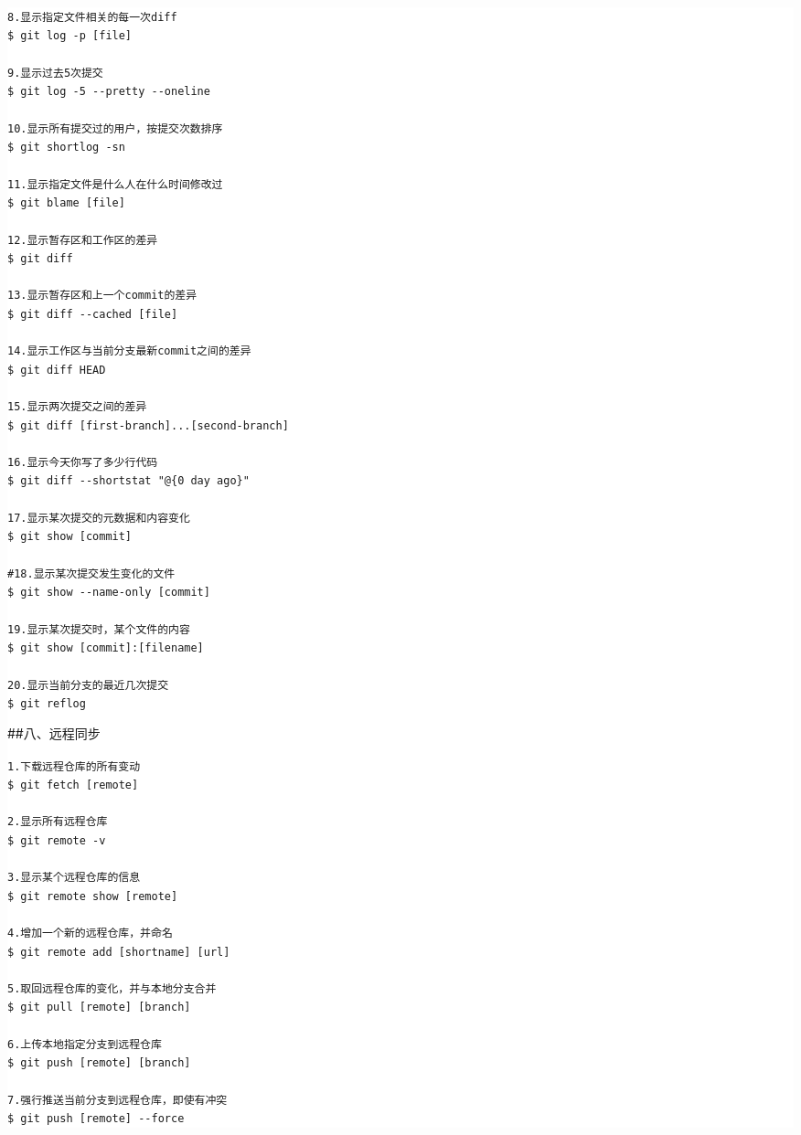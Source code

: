 	8.显示指定文件相关的每一次diff
	$ git log -p [file]

	9.显示过去5次提交
	$ git log -5 --pretty --oneline

	10.显示所有提交过的用户，按提交次数排序
	$ git shortlog -sn

	11.显示指定文件是什么人在什么时间修改过
	$ git blame [file]

	12.显示暂存区和工作区的差异
	$ git diff

	13.显示暂存区和上一个commit的差异
	$ git diff --cached [file]

	14.显示工作区与当前分支最新commit之间的差异
	$ git diff HEAD

	15.显示两次提交之间的差异
	$ git diff [first-branch]...[second-branch]

	16.显示今天你写了多少行代码
	$ git diff --shortstat "@{0 day ago}"

	17.显示某次提交的元数据和内容变化
	$ git show [commit]

	#18.显示某次提交发生变化的文件
	$ git show --name-only [commit]

	19.显示某次提交时，某个文件的内容
	$ git show [commit]:[filename]

	20.显示当前分支的最近几次提交
	$ git reflog
##八、远程同步

	1.下载远程仓库的所有变动
	$ git fetch [remote]

	2.显示所有远程仓库
	$ git remote -v

	3.显示某个远程仓库的信息
	$ git remote show [remote]

	4.增加一个新的远程仓库，并命名
	$ git remote add [shortname] [url]

	5.取回远程仓库的变化，并与本地分支合并
	$ git pull [remote] [branch]

	6.上传本地指定分支到远程仓库
	$ git push [remote] [branch]

	7.强行推送当前分支到远程仓库，即使有冲突
	$ git push [remote] --force

